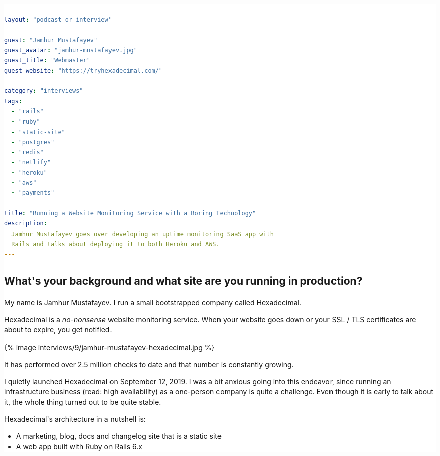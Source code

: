 ```yaml
---
layout: "podcast-or-interview"

guest: "Jamhur Mustafayev"
guest_avatar: "jamhur-mustafayev.jpg"
guest_title: "Webmaster"
guest_website: "https://tryhexadecimal.com/"

category: "interviews"
tags:
  - "rails"
  - "ruby"
  - "static-site"
  - "postgres"
  - "redis"
  - "netlify"
  - "heroku"
  - "aws"
  - "payments"

title: "Running a Website Monitoring Service with a Boring Technology"
description:
  Jamhur Mustafayev goes over developing an uptime monitoring SaaS app with
  Rails and talks about deploying it to both Heroku and AWS.
---
```


## What's your background and what site are you running in production?

My name is Jamhur Mustafayev. I run a small bootstrapped company called
[Hexadecimal](https://tryhexadecimal.com/).

Hexadecimal is a *no-nonsense* website monitoring service. When your website
goes down or your SSL / TLS certificates are about to expire, you get notified.

[{% image interviews/9/jamhur-mustafayev-hexadecimal.jpg
%}](https://tryhexadecimal.com/)

It has performed over 2.5 million checks to date and that number is constantly
growing.

I quietly launched Hexadecimal on [September 12,
2019](https://tryhexadecimal.com/changelog#2019-09-12). I was a bit anxious
going into this endeavor, since running an infrastructure business (read: high
availability) as a one-person company is quite a challenge. Even though it is
early to talk about it, the whole thing turned out to be quite stable.

Hexadecimal's architecture in a nutshell is:

- A marketing, blog, docs and changelog site that is a static site
- A web app built with Ruby on Rails 6.x
